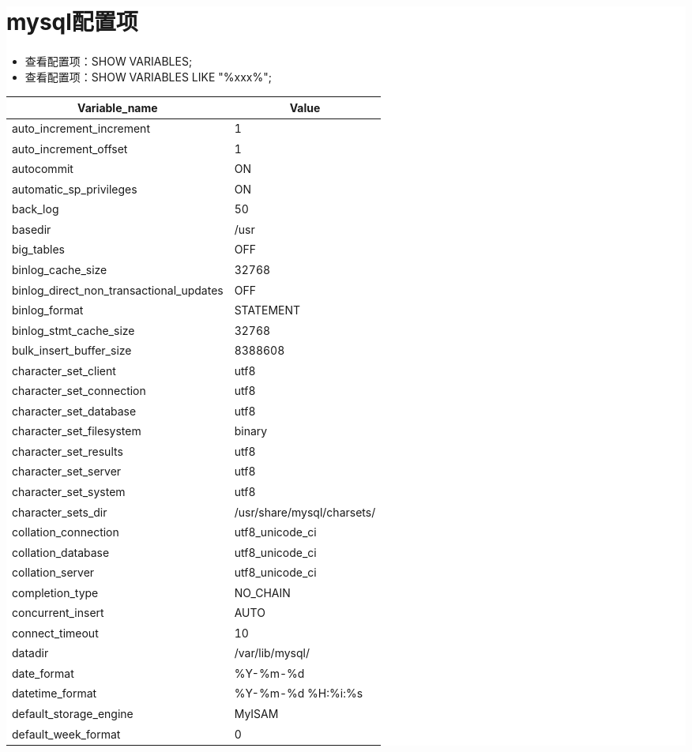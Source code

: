 # mysql配置项

* 查看配置项：SHOW VARIABLES;
* 查看配置项：SHOW VARIABLES LIKE "%xxx%";

| Variable_name                                     | Value                                                                                                                  |
|---------------------------------------------------|------------------------------------------------------------------------------------------------------------------------|
| auto_increment_increment                          | 1                                                                                                                      |
| auto_increment_offset                             | 1                                                                                                                      |
| autocommit                                        | ON                                                                                                                     |
| automatic_sp_privileges                           | ON                                                                                                                     |
| back_log                                          | 50                                                                                                                     |
| basedir                                           | /usr                                                                                                                   |
| big_tables                                        | OFF                                                                                                                    |
| binlog_cache_size                                 | 32768                                                                                                                  |
| binlog_direct_non_transactional_updates           | OFF                                                                                                                    |
| binlog_format                                     | STATEMENT                                                                                                              |
| binlog_stmt_cache_size                            | 32768                                                                                                                  |
| bulk_insert_buffer_size                           | 8388608                                                                                                                |
| character_set_client                              | utf8                                                                                                                   |
| character_set_connection                          | utf8                                                                                                                   |
| character_set_database                            | utf8                                                                                                                   |
| character_set_filesystem                          | binary                                                                                                                 |
| character_set_results                             | utf8                                                                                                                   |
| character_set_server                              | utf8                                                                                                                   |
| character_set_system                              | utf8                                                                                                                   |
| character_sets_dir                                | /usr/share/mysql/charsets/                                                                                             |
| collation_connection                              | utf8_unicode_ci                                                                                                        |
| collation_database                                | utf8_unicode_ci                                                                                                        |
| collation_server                                  | utf8_unicode_ci                                                                                                        |
| completion_type                                   | NO_CHAIN                                                                                                               |
| concurrent_insert                                 | AUTO                                                                                                                   |
| connect_timeout                                   | 10                                                                                                                     |
| datadir                                           | /var/lib/mysql/                                                                                                        |
| date_format                                       | %Y-%m-%d                                                                                                               |
| datetime_format                                   | %Y-%m-%d %H:%i:%s                                                                                                      |
| default_storage_engine                            | MyISAM                                                                                                                 |
| default_week_format                               | 0                                                                                                                      |